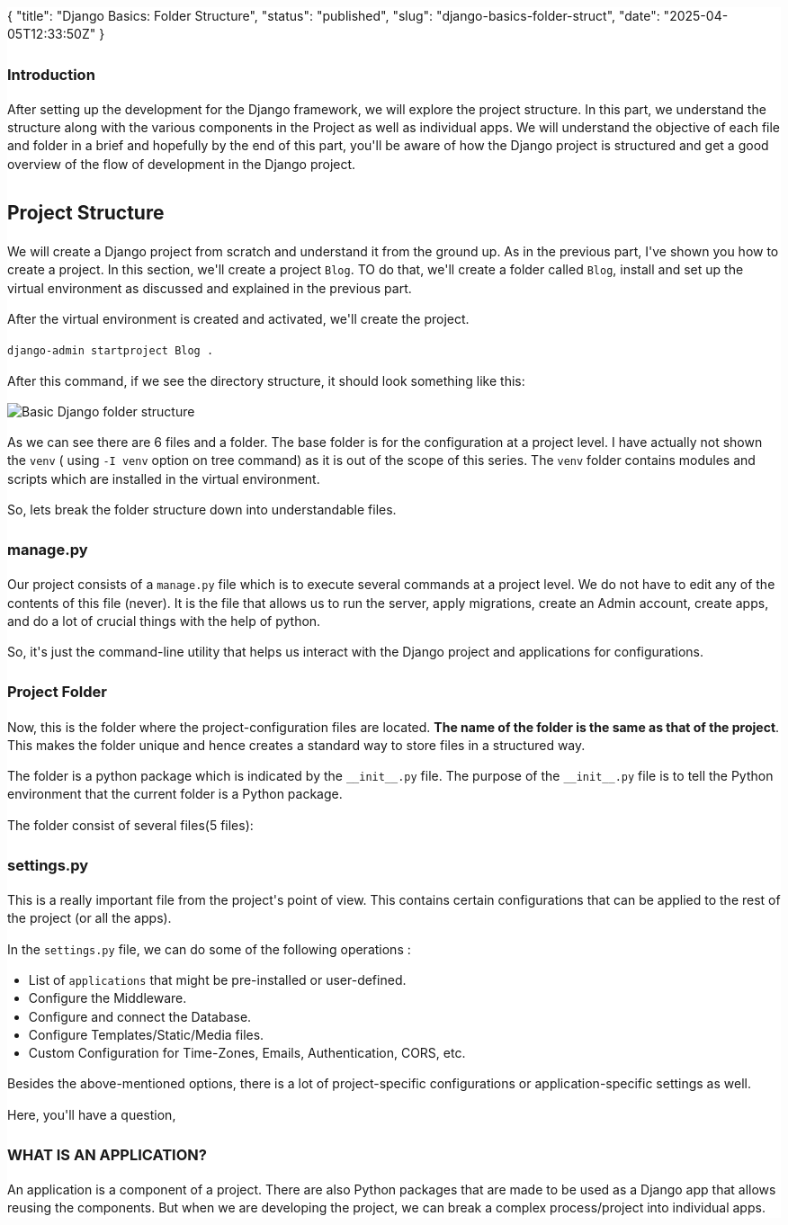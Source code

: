 {
  "title": "Django Basics: Folder Structure",
  "status": "published",
  "slug": "django-basics-folder-struct",
  "date": "2025-04-05T12:33:50Z"
}

<h3>Introduction</h3>
<p>After setting up the development for the Django framework, we will explore the project structure. In this part, we understand the structure along with the various components in the Project as well as individual apps. We will understand the objective of each file and folder in a brief and hopefully by the end of this part, you'll be aware of how the Django project is structured and get a good overview of the flow of development in the Django project.</p>
<h2>Project Structure</h2>
<p>We will create a Django project from scratch and understand it from the ground up. As in the previous part, I've shown you how to create a project. In this section, we'll create a project <code>Blog</code>. TO do that, we'll create a folder called <code>Blog</code>, install and set up the virtual environment as discussed and explained in the previous part.</p>
<p>After the virtual environment is created and activated, we'll create the project.</p>
<pre><code class="language-shell">django-admin startproject Blog .
</code></pre>
<p>After this command, if we see the directory structure, it should look something like this:</p>
<p><img src="https://res.cloudinary.com/dgpxbrwoz/image/upload/v1637661221/blogmedia/tree_ak3mgm.png" alt="Basic Django folder structure"></p>
<p>As we can see there are 6 files and a folder. The base folder is for the configuration at a project level. I have actually not shown the <code>venv</code> ( using <code>-I venv</code> option on tree command) as it is out of the scope of this series. The <code>venv</code> folder contains modules and scripts which are installed in the virtual environment.</p>
<p>So, lets break the folder structure down into understandable files.
<img src="https://res.cloudinary.com/dgpxbrwoz/image/upload/v1637745146/blogmedia/16_qenomh.png" alt=""></p>
<h3>manage.py</h3>
<p>Our project consists of a <code>manage.py</code> file which is to execute several commands at a project level. We do not have to edit any of the contents of this file (never). It is the file that allows us to run the server, apply migrations, create an Admin account, create apps, and do a lot of crucial things with the help of python.</p>
<p>So, it's just the command-line utility that helps us interact with the Django project and applications for configurations.</p>
<h3>Project Folder</h3>
<p>Now, this is the folder where the project-configuration files are located. <strong>The name of the folder is the same as that of the project</strong>. This makes the folder unique and hence creates a standard way to store files in a structured way.</p>
<p>The folder is a python package which is indicated by the <code>__init__.py</code> file. The purpose of the <code>__init__.py</code> file is to tell the Python environment that the current folder is a Python package.</p>
<p>The folder consist of several files(5 files):</p>
<h3>settings.py</h3>
<p>This is a really important file from the project's point of view. This contains certain configurations that can be applied to the rest of the project (or all the apps).</p>
<p>In the <code>settings.py</code> file, we can do some of the following operations :</p>
<ul>
<li>List of <code>applications</code> that might be pre-installed or user-defined.</li>
<li>Configure the Middleware.</li>
<li>Configure and connect the Database.</li>
<li>Configure Templates/Static/Media files.</li>
<li>Custom Configuration for Time-Zones, Emails, Authentication, CORS, etc.</li>
</ul>
<p>Besides the above-mentioned options, there is a lot of project-specific configurations or application-specific settings as well.</p>
<p>Here, you'll have a question,</p>
<h3>WHAT IS AN APPLICATION?</h3>
<p>An application is a component of a project. There are also Python packages that are made to be used as a Django app that allows reusing the components. But when we are developing the project, we can break a complex process/project into individual apps.</p>